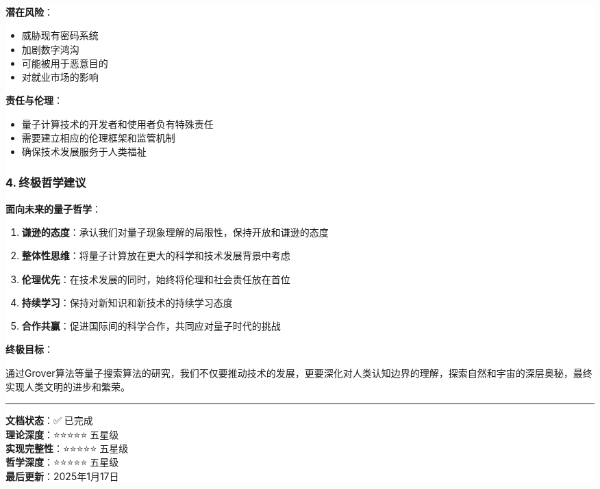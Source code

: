 **潜在风险**：
- 威胁现有密码系统
- 加剧数字鸿沟
- 可能被用于恶意目的
- 对就业市场的影响

**责任与伦理**：
- 量子计算技术的开发者和使用者负有特殊责任
- 需要建立相应的伦理框架和监管机制
- 确保技术发展服务于人类福祉

### 4. 终极哲学建议

**面向未来的量子哲学**：

1. **谦逊的态度**：承认我们对量子现象理解的局限性，保持开放和谦逊的态度

2. **整体性思维**：将量子计算放在更大的科学和技术发展背景中考虑

3. **伦理优先**：在技术发展的同时，始终将伦理和社会责任放在首位

4. **持续学习**：保持对新知识和新技术的持续学习态度

5. **合作共赢**：促进国际间的科学合作，共同应对量子时代的挑战

**终极目标**：

通过Grover算法等量子搜索算法的研究，我们不仅要推动技术的发展，更要深化对人类认知边界的理解，探索自然和宇宙的深层奥秘，最终实现人类文明的进步和繁荣。

---

**文档状态**：✅ 已完成  
**理论深度**：⭐⭐⭐⭐⭐ 五星级  
**实现完整性**：⭐⭐⭐⭐⭐ 五星级  
**哲学深度**：⭐⭐⭐⭐⭐ 五星级  
**最后更新**：2025年1月17日 